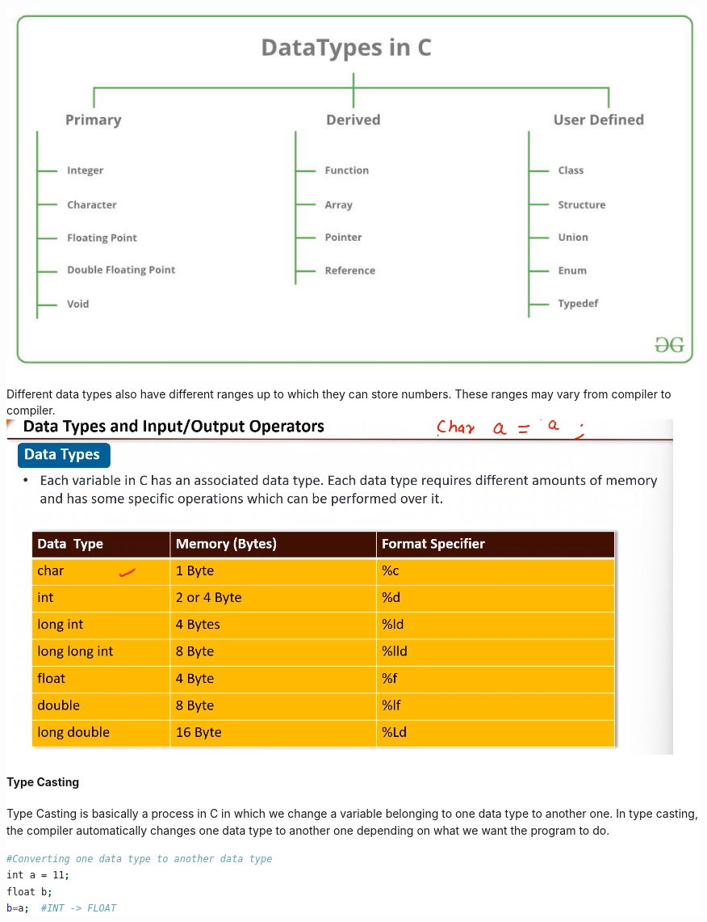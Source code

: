 ![](kkl.jpg)

Different data types also have different ranges up to which they can store numbers. These ranges may vary from compiler to compiler. 
![](c8.JPG)

#### Type Casting
Type Casting is basically a process in C in which we change a variable belonging to one data type to another one. In type casting, the compiler automatically changes one data type to another one depending on what we want the program to do.
```bash
#Converting one data type to another data type
int a = 11;
float b;
b=a;  #INT -> FLOAT 
```
